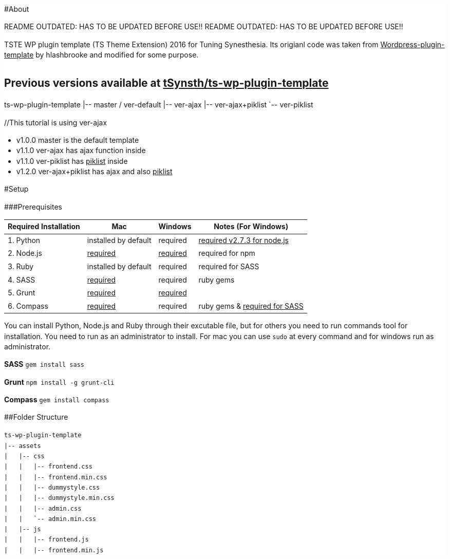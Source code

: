 #About


README OUTDATED: HAS TO BE UPDATED BEFORE USE!!
README OUTDATED: HAS TO BE UPDATED BEFORE USE!!

TSTE WP plugin template (TS Theme Extension) 2016 for Tuning Synesthesia. Its origianl code was taken from [Wordpress-plugin-template](https://github.com/hlashbrooke/WordPress-Plugin-Template) by hlashbrooke and modified for some purpose.

## Previous versions available at [tSynsth/ts-wp-plugin-template](https://github.com/tSynsth/ts-wp-plugin-template)

ts-wp-plugin-template
|-- master / ver-default
|-- ver-ajax
|-- ver-ajax+piklist
`-- ver-piklist

//This tutorial is using ver-ajax


* v1.0.0 master is the default template 
* v1.1.0 ver-ajax has ajax function inside
* v1.1.0 ver-piklist has [piklist](https://piklist.com/) inside
* v1.2.0 ver-ajax+piklist has ajax and also [piklist](https://piklist.com/)



#Setup

###Prerequisites

| Required Installation	| Mac	| Windows | Notes (For Windows) |
|---		|---	|---  	|---	|
| 1. Python	| installed by default	| required |  [required v2.7.3 for node.js](https://nodejs.org/en/download/) |
| 2. Node.js 	| [required](http://blog.teamtreehouse.com/install-node-js-npm-mac)	| [required](https://nodejs.org/en/download/) | required for npm	|
| 3. Ruby 		| installed by default	| required	| required for SASS	|
| 4. SASS 		| [required](http://sass-lang.com/install)	| required  | ruby gems	|
| 5. Grunt	| [required](http://gruntjs.com/getting-started)| [required](http://gruntjs.com/getting-started) |
| 6. Compass 	| [required](http://thesassway.com/beginner/getting-started-with-sass-and-compass)	| required | ruby gems & [required for SASS](http://thesassway.com/beginner/getting-started-with-sass-and-compass) |

You can install Python, Node.js and Ruby through their excutable file, but for others you need to run commands tool for installation. You need to run as an administrator to install. For mac you can use `sudo` at every command and for windows run as administrator.

**SASS**
`gem install sass` 

**Grunt**
`npm install -g grunt-cli`

**Compass**
`gem install compass`

##Folder Structure
```
ts-wp-plugin-template
|-- assets
|   |-- css
|   |   |-- frontend.css
|   |   |-- frontend.min.css
|   |   |-- dummystyle.css
|   |   |-- dummystyle.min.css
|   |   |-- admin.css
|   |   `-- admin.min.css
|   |-- js
|   |   |-- frontend.js
|   |   |-- frontend.min.js
```